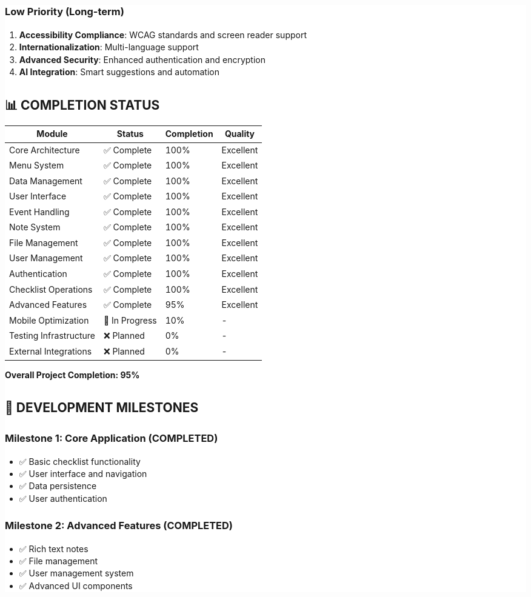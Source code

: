 ### Low Priority (Long-term)
1. **Accessibility Compliance**: WCAG standards and screen reader support
2. **Internationalization**: Multi-language support
3. **Advanced Security**: Enhanced authentication and encryption
4. **AI Integration**: Smart suggestions and automation

## 📊 COMPLETION STATUS

| Module | Status | Completion | Quality |
|--------|--------|------------|---------|
| Core Architecture | ✅ Complete | 100% | Excellent |
| Menu System | ✅ Complete | 100% | Excellent |
| Data Management | ✅ Complete | 100% | Excellent |
| User Interface | ✅ Complete | 100% | Excellent |
| Event Handling | ✅ Complete | 100% | Excellent |
| Note System | ✅ Complete | 100% | Excellent |
| File Management | ✅ Complete | 100% | Excellent |
| User Management | ✅ Complete | 100% | Excellent |
| Authentication | ✅ Complete | 100% | Excellent |
| Checklist Operations | ✅ Complete | 100% | Excellent |
| Advanced Features | ✅ Complete | 95% | Excellent |
| Mobile Optimization | 🔄 In Progress | 10% | - |
| Testing Infrastructure | ❌ Planned | 0% | - |
| External Integrations | ❌ Planned | 0% | - |

**Overall Project Completion: 95%**

## 🚀 DEVELOPMENT MILESTONES

### Milestone 1: Core Application (COMPLETED)
- ✅ Basic checklist functionality
- ✅ User interface and navigation
- ✅ Data persistence
- ✅ User authentication

### Milestone 2: Advanced Features (COMPLETED)
- ✅ Rich text notes
- ✅ File management
- ✅ User management system
- ✅ Advanced UI components
